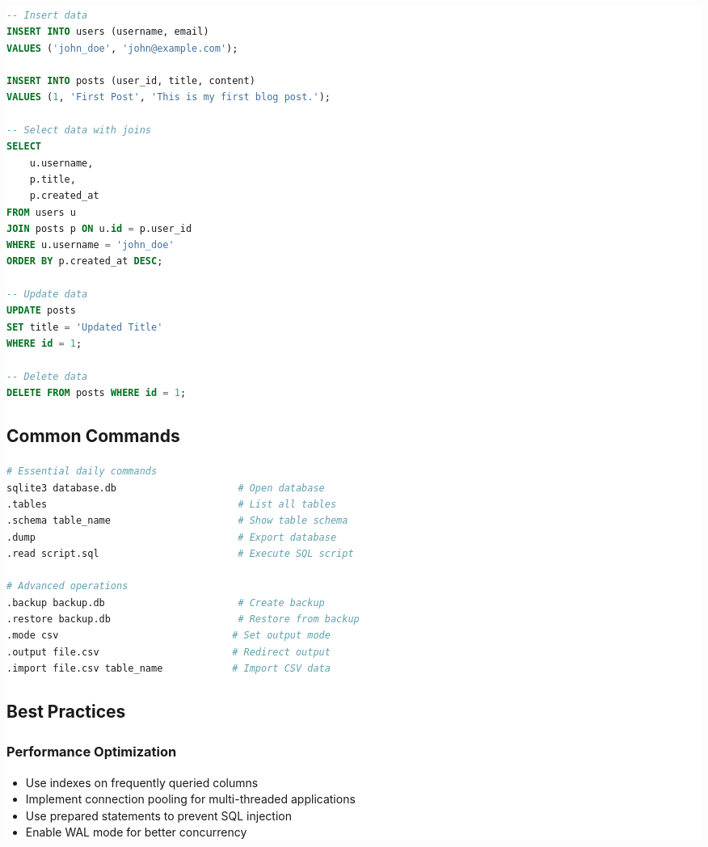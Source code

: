 ```sql
-- Insert data
INSERT INTO users (username, email)
VALUES ('john_doe', 'john@example.com');

INSERT INTO posts (user_id, title, content)
VALUES (1, 'First Post', 'This is my first blog post.');

-- Select data with joins
SELECT
    u.username,
    p.title,
    p.created_at
FROM users u
JOIN posts p ON u.id = p.user_id
WHERE u.username = 'john_doe'
ORDER BY p.created_at DESC;

-- Update data
UPDATE posts
SET title = 'Updated Title'
WHERE id = 1;

-- Delete data
DELETE FROM posts WHERE id = 1;
```

## Common Commands

```bash
# Essential daily commands
sqlite3 database.db                     # Open database
.tables                                 # List all tables
.schema table_name                      # Show table schema
.dump                                   # Export database
.read script.sql                        # Execute SQL script

# Advanced operations
.backup backup.db                       # Create backup
.restore backup.db                      # Restore from backup
.mode csv                              # Set output mode
.output file.csv                       # Redirect output
.import file.csv table_name            # Import CSV data
```

## Best Practices

### Performance Optimization

- Use indexes on frequently queried columns
- Implement connection pooling for multi-threaded applications
- Use prepared statements to prevent SQL injection
- Enable WAL mode for better concurrency
